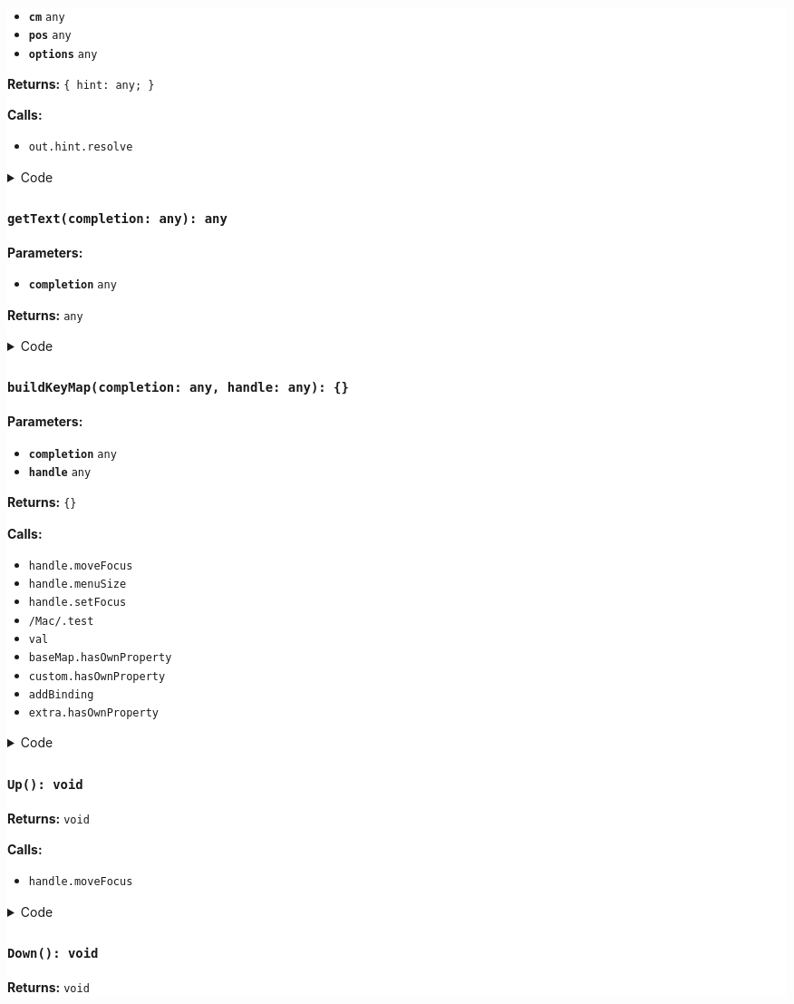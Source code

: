 - **`cm`** `any`
- **`pos`** `any`
- **`options`** `any`

**Returns:** `{ hint: any; }`

**Calls:**

- `out.hint.resolve`

<details><summary>Code</summary></details>

### `getText(completion: any): any`

**Parameters:**

- **`completion`** `any`

**Returns:** `any`

<details><summary>Code</summary></details>

### `buildKeyMap(completion: any, handle: any): {}`

**Parameters:**

- **`completion`** `any`
- **`handle`** `any`

**Returns:** `{}`

**Calls:**

- `handle.moveFocus`
- `handle.menuSize`
- `handle.setFocus`
- `/Mac/.test`
- `val`
- `baseMap.hasOwnProperty`
- `custom.hasOwnProperty`
- `addBinding`
- `extra.hasOwnProperty`

<details><summary>Code</summary></details>

### `Up(): void`

**Returns:** `void`

**Calls:**

- `handle.moveFocus`

<details><summary>Code</summary></details>

### `Down(): void`

**Returns:** `void`
